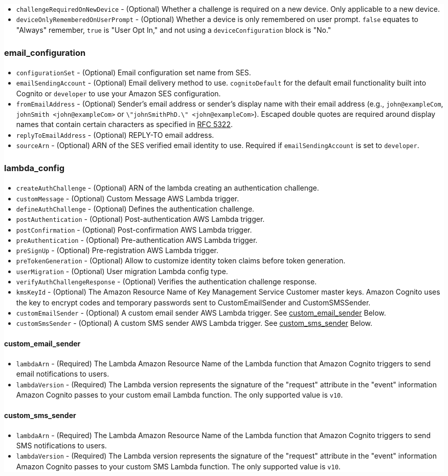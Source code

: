 * `challengeRequiredOnNewDevice` - (Optional) Whether a challenge is required on a new device. Only applicable to a new device.
* `deviceOnlyRememberedOnUserPrompt` - (Optional) Whether a device is only remembered on user prompt. `false` equates to "Always" remember, `true` is "User Opt In," and not using a `deviceConfiguration` block is "No."

### email\_configuration

* `configurationSet` - (Optional) Email configuration set name from SES.
* `emailSendingAccount` - (Optional) Email delivery method to use. `cognitoDefault` for the default email functionality built into Cognito or `developer` to use your Amazon SES configuration.
* `fromEmailAddress` - (Optional) Sender’s email address or sender’s display name with their email address (e.g., `john@exampleCom`, `johnSmith <john@exampleCom>` or `\"johnSmithPhD.\" <john@exampleCom>`). Escaped double quotes are required around display names that contain certain characters as specified in [RFC 5322](https://tools.ietf.org/html/rfc5322).
* `replyToEmailAddress` - (Optional) REPLY-TO email address.
* `sourceArn` - (Optional) ARN of the SES verified email identity to use. Required if `emailSendingAccount` is set to `developer`.

### lambda\_config

* `createAuthChallenge` - (Optional) ARN of the lambda creating an authentication challenge.
* `customMessage` - (Optional) Custom Message AWS Lambda trigger.
* `defineAuthChallenge` - (Optional) Defines the authentication challenge.
* `postAuthentication` - (Optional) Post-authentication AWS Lambda trigger.
* `postConfirmation` - (Optional) Post-confirmation AWS Lambda trigger.
* `preAuthentication` - (Optional) Pre-authentication AWS Lambda trigger.
* `preSignUp` - (Optional) Pre-registration AWS Lambda trigger.
* `preTokenGeneration` - (Optional) Allow to customize identity token claims before token generation.
* `userMigration` - (Optional) User migration Lambda config type.
* `verifyAuthChallengeResponse` - (Optional) Verifies the authentication challenge response.
* `kmsKeyId` - (Optional) The Amazon Resource Name of Key Management Service Customer master keys. Amazon Cognito uses the key to encrypt codes and temporary passwords sent to CustomEmailSender and CustomSMSSender.
* `customEmailSender` - (Optional) A custom email sender AWS Lambda trigger. See [custom\_email\_sender](#custom_email_sender) Below.
* `customSmsSender` - (Optional) A custom SMS sender AWS Lambda trigger. See [custom\_sms\_sender](#custom_sms_sender) Below.

#### custom\_email\_sender

* `lambdaArn` - (Required) The Lambda Amazon Resource Name of the Lambda function that Amazon Cognito triggers to send email notifications to users.
* `lambdaVersion` - (Required) The Lambda version represents the signature of the "request" attribute in the "event" information Amazon Cognito passes to your custom email Lambda function. The only supported value is `v10`.

#### custom\_sms\_sender

* `lambdaArn` - (Required) The Lambda Amazon Resource Name of the Lambda function that Amazon Cognito triggers to send SMS notifications to users.
* `lambdaVersion` - (Required) The Lambda version represents the signature of the "request" attribute in the "event" information Amazon Cognito passes to your custom SMS Lambda function. The only supported value is `v10`.
